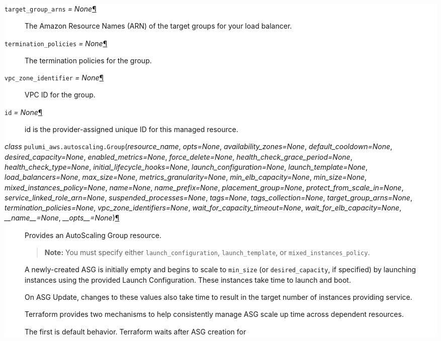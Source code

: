 <dl class="attribute">
<dt id="pulumi_aws.autoscaling.GetGroupResult.target_group_arns">
<code class="descname">target_group_arns</code><em class="property"> = None</em><a class="headerlink" href="#pulumi_aws.autoscaling.GetGroupResult.target_group_arns" title="Permalink to this definition">¶</a></dt>
<dd><p>The Amazon Resource Names (ARN) of the target groups for your load balancer.</p>
</dd></dl>

<dl class="attribute">
<dt id="pulumi_aws.autoscaling.GetGroupResult.termination_policies">
<code class="descname">termination_policies</code><em class="property"> = None</em><a class="headerlink" href="#pulumi_aws.autoscaling.GetGroupResult.termination_policies" title="Permalink to this definition">¶</a></dt>
<dd><p>The termination policies for the group.</p>
</dd></dl>

<dl class="attribute">
<dt id="pulumi_aws.autoscaling.GetGroupResult.vpc_zone_identifier">
<code class="descname">vpc_zone_identifier</code><em class="property"> = None</em><a class="headerlink" href="#pulumi_aws.autoscaling.GetGroupResult.vpc_zone_identifier" title="Permalink to this definition">¶</a></dt>
<dd><p>VPC ID for the group.</p>
</dd></dl>

<dl class="attribute">
<dt id="pulumi_aws.autoscaling.GetGroupResult.id">
<code class="descname">id</code><em class="property"> = None</em><a class="headerlink" href="#pulumi_aws.autoscaling.GetGroupResult.id" title="Permalink to this definition">¶</a></dt>
<dd><p>id is the provider-assigned unique ID for this managed resource.</p>
</dd></dl>

</dd></dl>

<dl class="class">
<dt id="pulumi_aws.autoscaling.Group">
<em class="property">class </em><code class="descclassname">pulumi_aws.autoscaling.</code><code class="descname">Group</code><span class="sig-paren">(</span><em>resource_name</em>, <em>opts=None</em>, <em>availability_zones=None</em>, <em>default_cooldown=None</em>, <em>desired_capacity=None</em>, <em>enabled_metrics=None</em>, <em>force_delete=None</em>, <em>health_check_grace_period=None</em>, <em>health_check_type=None</em>, <em>initial_lifecycle_hooks=None</em>, <em>launch_configuration=None</em>, <em>launch_template=None</em>, <em>load_balancers=None</em>, <em>max_size=None</em>, <em>metrics_granularity=None</em>, <em>min_elb_capacity=None</em>, <em>min_size=None</em>, <em>mixed_instances_policy=None</em>, <em>name=None</em>, <em>name_prefix=None</em>, <em>placement_group=None</em>, <em>protect_from_scale_in=None</em>, <em>service_linked_role_arn=None</em>, <em>suspended_processes=None</em>, <em>tags=None</em>, <em>tags_collection=None</em>, <em>target_group_arns=None</em>, <em>termination_policies=None</em>, <em>vpc_zone_identifiers=None</em>, <em>wait_for_capacity_timeout=None</em>, <em>wait_for_elb_capacity=None</em>, <em>__name__=None</em>, <em>__opts__=None</em><span class="sig-paren">)</span><a class="headerlink" href="#pulumi_aws.autoscaling.Group" title="Permalink to this definition">¶</a></dt>
<dd><p>Provides an AutoScaling Group resource.</p>
<blockquote>
<div><strong>Note:</strong> You must specify either <code class="docutils literal notranslate"><span class="pre">launch_configuration</span></code>, <code class="docutils literal notranslate"><span class="pre">launch_template</span></code>, or <code class="docutils literal notranslate"><span class="pre">mixed_instances_policy</span></code>.</div></blockquote>
<p>A newly-created ASG is initially empty and begins to scale to <code class="docutils literal notranslate"><span class="pre">min_size</span></code> (or
<code class="docutils literal notranslate"><span class="pre">desired_capacity</span></code>, if specified) by launching instances using the provided
Launch Configuration. These instances take time to launch and boot.</p>
<p>On ASG Update, changes to these values also take time to result in the target
number of instances providing service.</p>
<p>Terraform provides two mechanisms to help consistently manage ASG scale up
time across dependent resources.</p>
<p>The first is default behavior. Terraform waits after ASG creation for